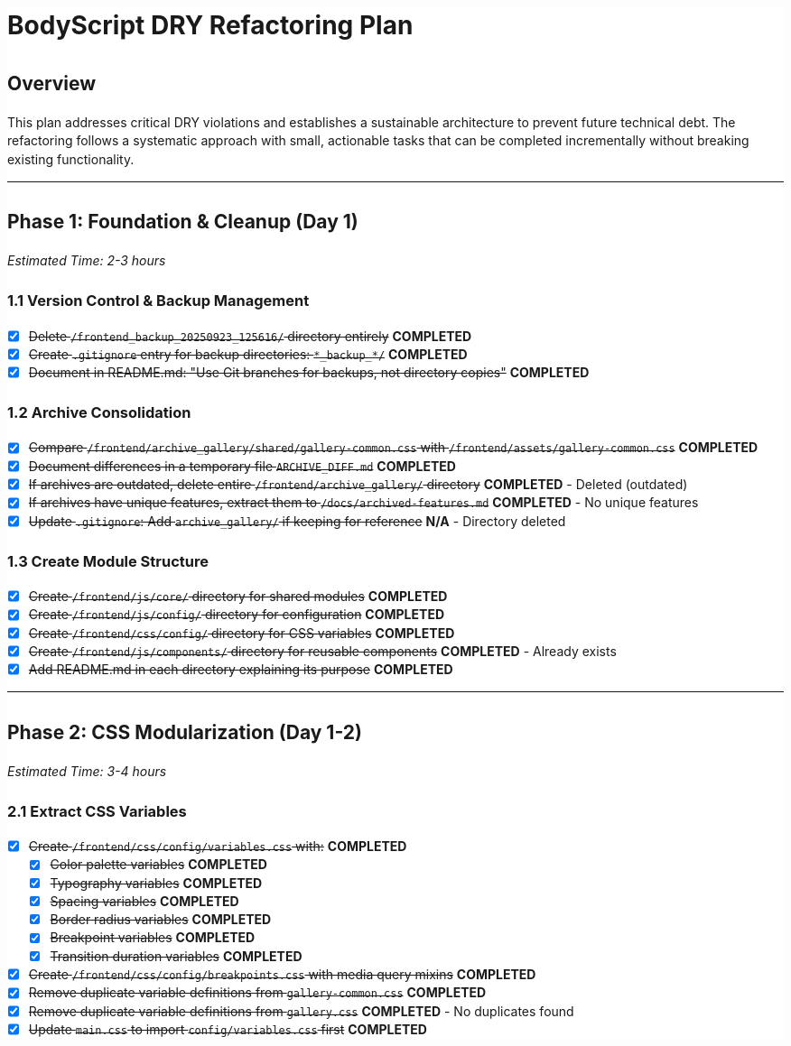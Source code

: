 # BodyScript DRY Refactoring Plan

## Overview
This plan addresses critical DRY violations and establishes a sustainable architecture to prevent future technical debt. The refactoring follows a systematic approach with small, actionable tasks that can be completed incrementally without breaking existing functionality.

---

## Phase 1: Foundation & Cleanup (Day 1)
*Estimated Time: 2-3 hours*

### 1.1 Version Control & Backup Management
- [x] ~~Delete `/frontend_backup_20250923_125616/` directory entirely~~ **COMPLETED**
- [x] ~~Create `.gitignore` entry for backup directories: `*_backup_*/`~~ **COMPLETED**
- [x] ~~Document in README.md: "Use Git branches for backups, not directory copies"~~ **COMPLETED**

### 1.2 Archive Consolidation
- [x] ~~Compare `/frontend/archive_gallery/shared/gallery-common.css` with `/frontend/assets/gallery-common.css`~~ **COMPLETED**
- [x] ~~Document differences in a temporary file `ARCHIVE_DIFF.md`~~ **COMPLETED**
- [x] ~~If archives are outdated, delete entire `/frontend/archive_gallery/` directory~~ **COMPLETED** - Deleted (outdated)
- [x] ~~If archives have unique features, extract them to `/docs/archived-features.md`~~ **COMPLETED** - No unique features
- [x] ~~Update `.gitignore`: Add `archive_gallery/` if keeping for reference~~ **N/A** - Directory deleted

### 1.3 Create Module Structure
- [x] ~~Create `/frontend/js/core/` directory for shared modules~~ **COMPLETED**
- [x] ~~Create `/frontend/js/config/` directory for configuration~~ **COMPLETED**
- [x] ~~Create `/frontend/css/config/` directory for CSS variables~~ **COMPLETED**
- [x] ~~Create `/frontend/js/components/` directory for reusable components~~ **COMPLETED** - Already exists
- [x] ~~Add README.md in each directory explaining its purpose~~ **COMPLETED**

---

## Phase 2: CSS Modularization (Day 1-2)
*Estimated Time: 3-4 hours*

### 2.1 Extract CSS Variables
- [x] ~~Create `/frontend/css/config/variables.css` with:~~ **COMPLETED**
  - [x] ~~Color palette variables~~ **COMPLETED**
  - [x] ~~Typography variables~~ **COMPLETED**
  - [x] ~~Spacing variables~~ **COMPLETED**
  - [x] ~~Border radius variables~~ **COMPLETED**
  - [x] ~~Breakpoint variables~~ **COMPLETED**
  - [x] ~~Transition duration variables~~ **COMPLETED**
- [x] ~~Create `/frontend/css/config/breakpoints.css` with media query mixins~~ **COMPLETED**
- [x] ~~Remove duplicate variable definitions from `gallery-common.css`~~ **COMPLETED**
- [x] ~~Remove duplicate variable definitions from `gallery.css`~~ **COMPLETED** - No duplicates found
- [x] ~~Update `main.css` to import `config/variables.css` first~~ **COMPLETED**
